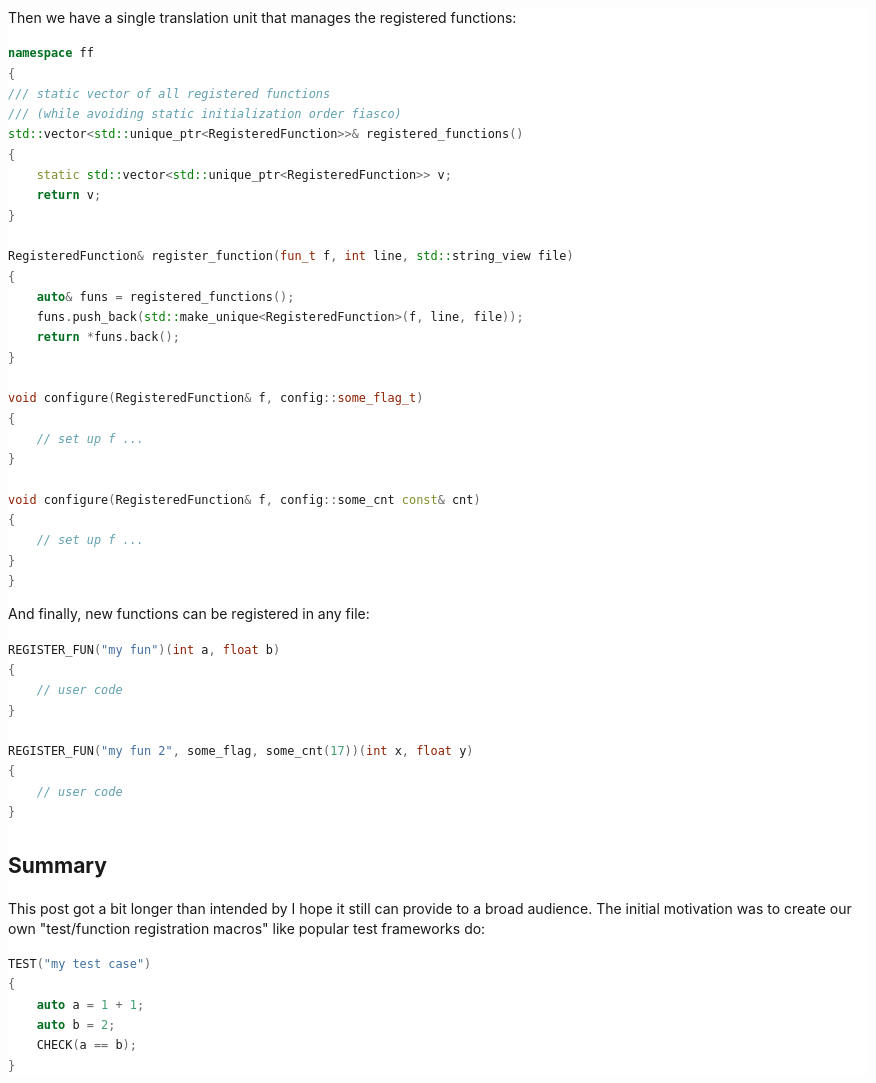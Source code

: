 Then we have a single translation unit that manages the registered functions:

```cpp
namespace ff
{
/// static vector of all registered functions
/// (while avoiding static initialization order fiasco)
std::vector<std::unique_ptr<RegisteredFunction>>& registered_functions()
{
    static std::vector<std::unique_ptr<RegisteredFunction>> v;
    return v;
}

RegisteredFunction& register_function(fun_t f, int line, std::string_view file)
{
    auto& funs = registered_functions();
    funs.push_back(std::make_unique<RegisteredFunction>(f, line, file));
    return *funs.back();
}

void configure(RegisteredFunction& f, config::some_flag_t)
{
    // set up f ...
}

void configure(RegisteredFunction& f, config::some_cnt const& cnt)
{
    // set up f ...
}
}
```

And finally, new functions can be registered in any file:

```cpp
REGISTER_FUN("my fun")(int a, float b)
{
    // user code
}

REGISTER_FUN("my fun 2", some_flag, some_cnt(17))(int x, float y)
{
    // user code
}
```


## Summary

This post got a bit longer than intended by I hope it still can provide to a broad audience.
The initial motivation was to create our own "test/function registration macros" like popular test frameworks do:

```cpp
TEST("my test case")
{
    auto a = 1 + 1;
    auto b = 2;
    CHECK(a == b);
}
```
